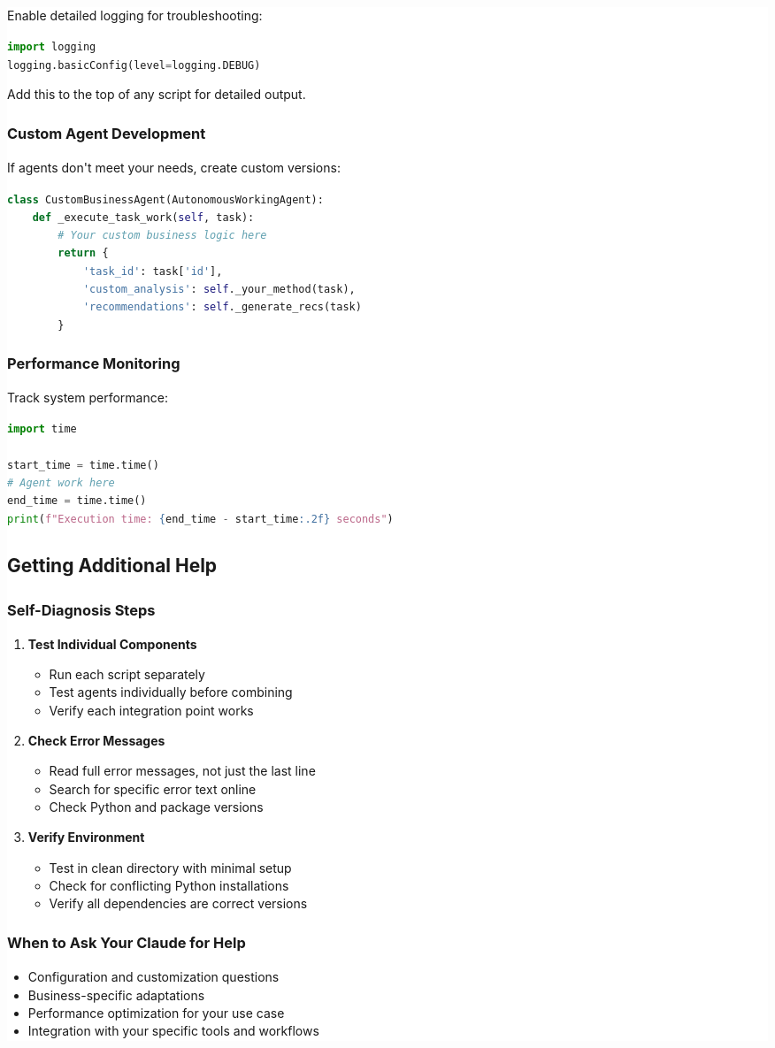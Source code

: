 Enable detailed logging for troubleshooting:
```python
import logging
logging.basicConfig(level=logging.DEBUG)
```

Add this to the top of any script for detailed output.

### Custom Agent Development

If agents don't meet your needs, create custom versions:
```python
class CustomBusinessAgent(AutonomousWorkingAgent):
    def _execute_task_work(self, task):
        # Your custom business logic here
        return {
            'task_id': task['id'],
            'custom_analysis': self._your_method(task),
            'recommendations': self._generate_recs(task)
        }
```

### Performance Monitoring

Track system performance:
```python
import time

start_time = time.time()
# Agent work here
end_time = time.time()
print(f"Execution time: {end_time - start_time:.2f} seconds")
```

## Getting Additional Help

### Self-Diagnosis Steps
1. **Test Individual Components**
   - Run each script separately
   - Test agents individually before combining
   - Verify each integration point works

2. **Check Error Messages**
   - Read full error messages, not just the last line
   - Search for specific error text online
   - Check Python and package versions

3. **Verify Environment**
   - Test in clean directory with minimal setup
   - Check for conflicting Python installations
   - Verify all dependencies are correct versions

### When to Ask Your Claude for Help
- Configuration and customization questions
- Business-specific adaptations
- Performance optimization for your use case
- Integration with your specific tools and workflows
